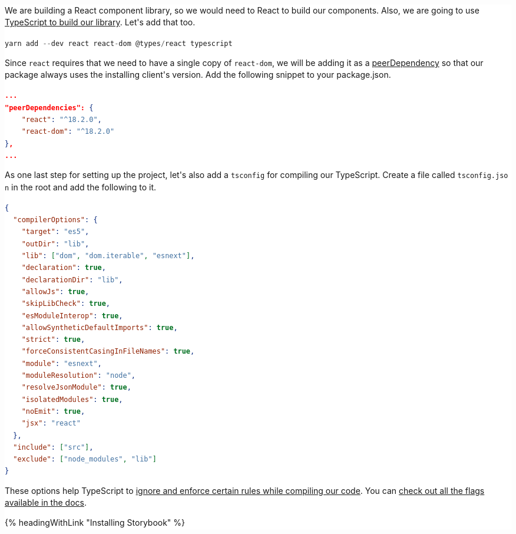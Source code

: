 We are building a React component library, so we would need to React to build our components. Also, we are going to use [TypeScript to build our library](https://prateeksurana.me/blog/react-library-with-typescript/#why-typescript). Let's add that too.

```jsx
yarn add --dev react react-dom @types/react typescript
```

Since `react` requires that we need to have a single copy of `react-dom`, we will be adding it as a [peerDependency](https://flaviocopes.com/npm-peer-dependencies/) so that our package always uses the installing client's version. Add the following snippet to your package.json.

```json
...
"peerDependencies": {
    "react": "^18.2.0",
    "react-dom": "^18.2.0"
},
...
```

As one last step for setting up the project, let's also add a `tsconfig` for compiling our TypeScript. Create a file called `tsconfig.json` in the root and add the following to it.

```json
{
  "compilerOptions": {
    "target": "es5",
    "outDir": "lib",
    "lib": ["dom", "dom.iterable", "esnext"],
    "declaration": true,
    "declarationDir": "lib",
    "allowJs": true,
    "skipLibCheck": true,
    "esModuleInterop": true,
    "allowSyntheticDefaultImports": true,
    "strict": true,
    "forceConsistentCasingInFileNames": true,
    "module": "esnext",
    "moduleResolution": "node",
    "resolveJsonModule": true,
    "isolatedModules": true,
    "noEmit": true,
    "jsx": "react"
  },
  "include": ["src"],
  "exclude": ["node_modules", "lib"]
}
```

These options help TypeScript to [ignore and enforce certain rules while compiling our code](https://prateeksurana.me/blog/react-library-with-typescript/#setting-up-typescript-config). You can [check out all the flags available in the docs](https://www.typescriptlang.org/tsconfig).


{% headingWithLink "Installing Storybook" %}
